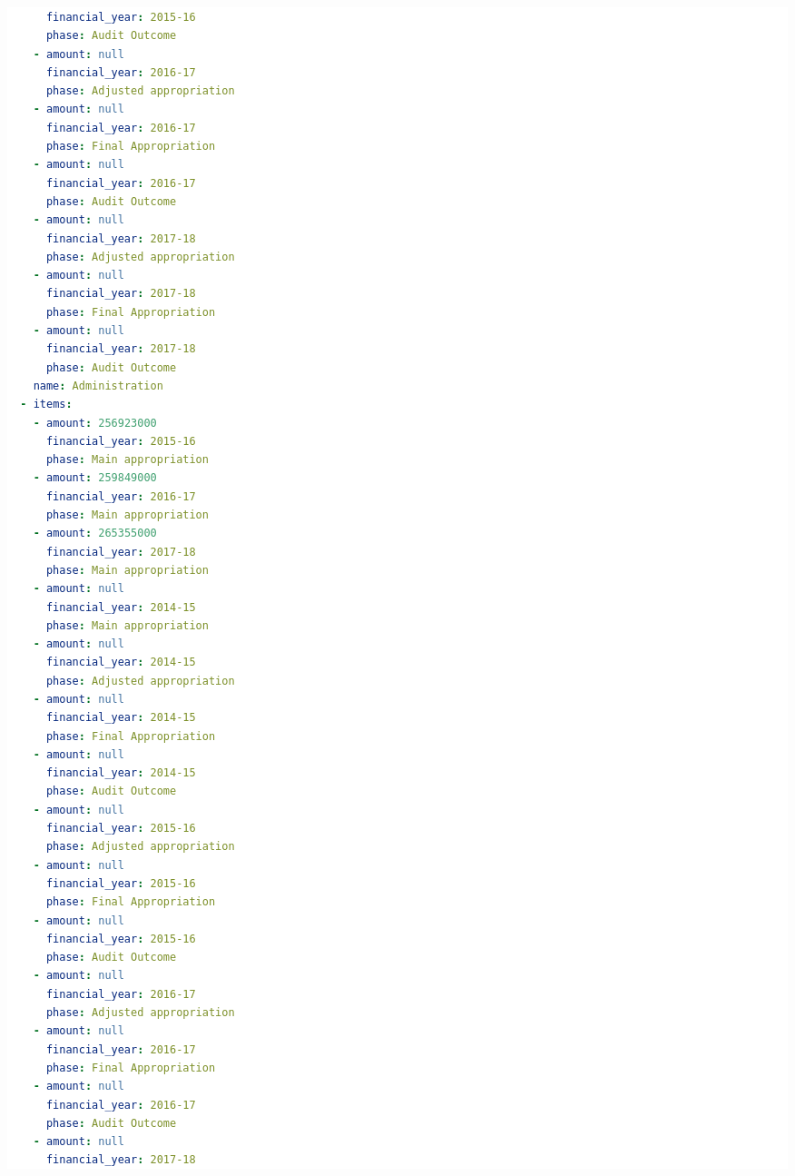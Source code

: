 ```yaml
      financial_year: 2015-16
      phase: Audit Outcome
    - amount: null
      financial_year: 2016-17
      phase: Adjusted appropriation
    - amount: null
      financial_year: 2016-17
      phase: Final Appropriation
    - amount: null
      financial_year: 2016-17
      phase: Audit Outcome
    - amount: null
      financial_year: 2017-18
      phase: Adjusted appropriation
    - amount: null
      financial_year: 2017-18
      phase: Final Appropriation
    - amount: null
      financial_year: 2017-18
      phase: Audit Outcome
    name: Administration
  - items:
    - amount: 256923000
      financial_year: 2015-16
      phase: Main appropriation
    - amount: 259849000
      financial_year: 2016-17
      phase: Main appropriation
    - amount: 265355000
      financial_year: 2017-18
      phase: Main appropriation
    - amount: null
      financial_year: 2014-15
      phase: Main appropriation
    - amount: null
      financial_year: 2014-15
      phase: Adjusted appropriation
    - amount: null
      financial_year: 2014-15
      phase: Final Appropriation
    - amount: null
      financial_year: 2014-15
      phase: Audit Outcome
    - amount: null
      financial_year: 2015-16
      phase: Adjusted appropriation
    - amount: null
      financial_year: 2015-16
      phase: Final Appropriation
    - amount: null
      financial_year: 2015-16
      phase: Audit Outcome
    - amount: null
      financial_year: 2016-17
      phase: Adjusted appropriation
    - amount: null
      financial_year: 2016-17
      phase: Final Appropriation
    - amount: null
      financial_year: 2016-17
      phase: Audit Outcome
    - amount: null
      financial_year: 2017-18
```